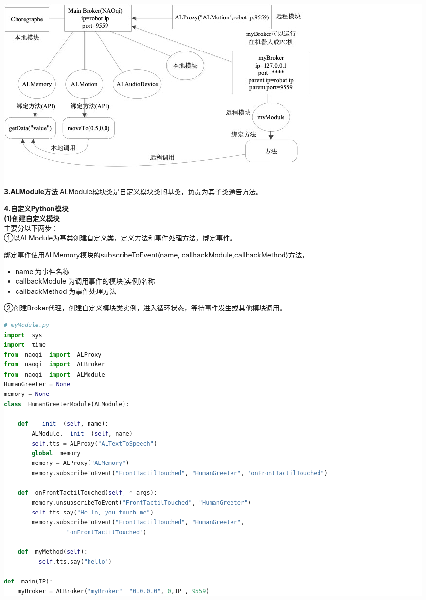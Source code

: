 ![](/pictures/远程模块的连接.jpg)

**3.ALModule方法**
ALModule模块类是自定义模块类的基类，负责为其子类通告方法。
 
**4.自定义Python模块**  
**(1)创建自定义模块**  
主要分以下两步：      
①以ALModule为基类创建自定义类，定义方法和事件处理方法，绑定事件。

绑定事件使用ALMemory模块的subscribeToEvent(name, callbackModule,callbackMethod)方法，
- name 为事件名称
- callbackModule 为调用事件的模块(实例)名称
- callbackMethod 为事件处理方法

②创建Broker代理，创建自定义模块类实例，进入循环状态，等待事件发生或其他模块调用。 



```python
# myModule.py
import  sys
import  time
from  naoqi  import  ALProxy
from  naoqi  import  ALBroker
from  naoqi  import  ALModule
HumanGreeter = None
memory = None
class  HumanGreeterModule(ALModule):
  
    def  __init__(self, name):
        ALModule.__init__(self, name)
        self.tts = ALProxy("ALTextToSpeech")
        global  memory
        memory = ALProxy("ALMemory")
        memory.subscribeToEvent("FrontTactilTouched", "HumanGreeter", "onFrontTactilTouched")

    def  onFrontTactilTouched(self, *_args):
        memory.unsubscribeToEvent("FrontTactilTouched", "HumanGreeter")
        self.tts.say("Hello, you touch me")
        memory.subscribeToEvent("FrontTactilTouched", "HumanGreeter",  
                  "onFrontTactilTouched")

    def  myMethod(self):
          self.tts.say("hello")

def  main(IP):
    myBroker = ALBroker("myBroker", "0.0.0.0", 0,IP , 9559) 
```